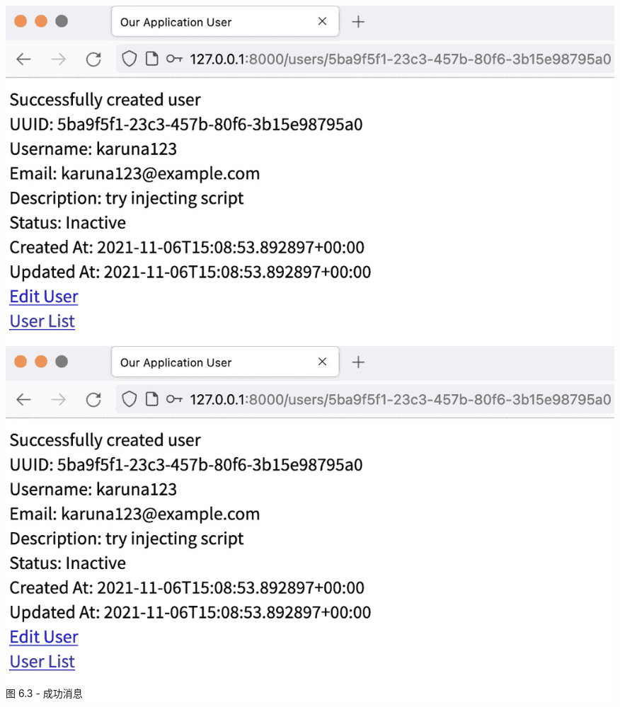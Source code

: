 ![图 6.3 - 成功消息](img/Figure_6.3_B16825.jpg)

![图 6.3 - 成功消息](img/Figure_6.3_B16825.jpg)

图 6.3 - 成功消息
